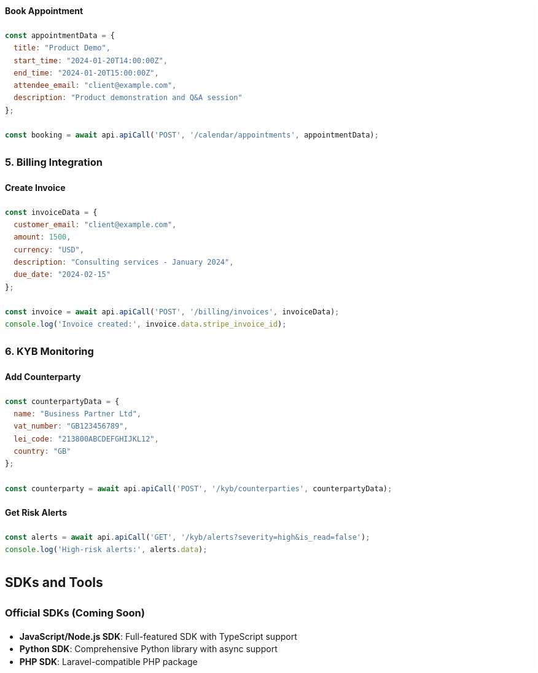 #### Book Appointment
```javascript
const appointmentData = {
  title: "Product Demo",
  start_time: "2024-01-20T14:00:00Z",
  end_time: "2024-01-20T15:00:00Z",
  attendee_email: "client@example.com",
  description: "Product demonstration and Q&A session"
};

const booking = await api.apiCall('POST', '/calendar/appointments', appointmentData);
```

### 5. Billing Integration

#### Create Invoice
```javascript
const invoiceData = {
  customer_email: "client@example.com",
  amount: 1500,
  currency: "USD",
  description: "Consulting services - January 2024",
  due_date: "2024-02-15"
};

const invoice = await api.apiCall('POST', '/billing/invoices', invoiceData);
console.log('Invoice created:', invoice.data.stripe_invoice_id);
```

### 6. KYB Monitoring

#### Add Counterparty
```javascript
const counterpartyData = {
  name: "Business Partner Ltd",
  vat_number: "GB123456789",
  lei_code: "213800ABCDEFGHIJKL12",
  country: "GB"
};

const counterparty = await api.apiCall('POST', '/kyb/counterparties', counterpartyData);
```

#### Get Risk Alerts
```javascript
const alerts = await api.apiCall('GET', '/kyb/alerts?severity=high&is_read=false');
console.log('High-risk alerts:', alerts.data);
```

## SDKs and Tools

### Official SDKs (Coming Soon)
- **JavaScript/Node.js SDK**: Full-featured SDK with TypeScript support
- **Python SDK**: Comprehensive Python library with async support
- **PHP SDK**: Laravel-compatible PHP package
